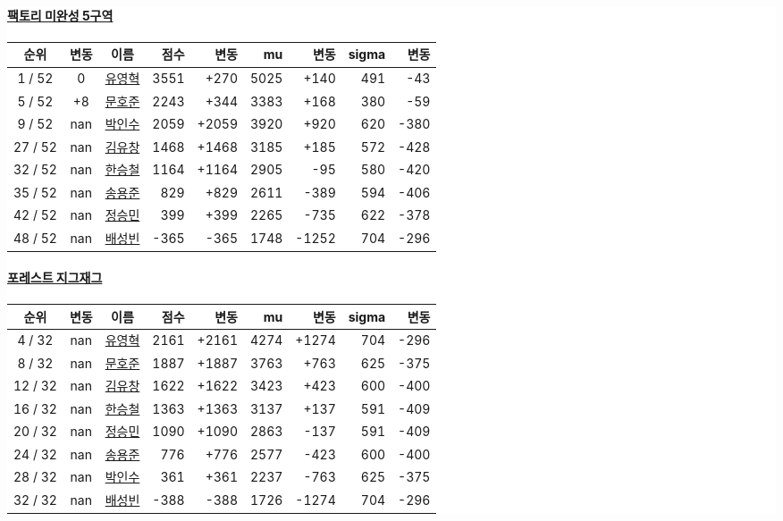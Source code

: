#### [팩토리 미완성 5구역](../district5)

| 순위 | 변동 | 이름 | 점수 | 변동 | mu | 변동 | sigma | 변동 |
|:---:|:---:|:---:|---:|---:|---:|---:|---:|---:|
| 1 / 52 | 0 | [유영혁](../yuyeonghyeok) | 3551 | +270 | 5025 | +140 | 491 | -43 |
| 5 / 52 | +8 | [문호준](../munhojun) | 2243 | +344 | 3383 | +168 | 380 | -59 |
| 9 / 52 | nan | [박인수](../bakinsu) | 2059 | +2059 | 3920 | +920 | 620 | -380 |
| 27 / 52 | nan | [김유창](../gimyuchang) | 1468 | +1468 | 3185 | +185 | 572 | -428 |
| 32 / 52 | nan | [한승철](../hanseungcheol) | 1164 | +1164 | 2905 | -95 | 580 | -420 |
| 35 / 52 | nan | [송용준](../songyongjun) | 829 | +829 | 2611 | -389 | 594 | -406 |
| 42 / 52 | nan | [정승민](../jeongseungmin) | 399 | +399 | 2265 | -735 | 622 | -378 |
| 48 / 52 | nan | [배성빈](../baeseongbin) | -365 | -365 | 1748 | -1252 | 704 | -296 |

#### [포레스트 지그재그](../zigzag)

| 순위 | 변동 | 이름 | 점수 | 변동 | mu | 변동 | sigma | 변동 |
|:---:|:---:|:---:|---:|---:|---:|---:|---:|---:|
| 4 / 32 | nan | [유영혁](../yuyeonghyeok) | 2161 | +2161 | 4274 | +1274 | 704 | -296 |
| 8 / 32 | nan | [문호준](../munhojun) | 1887 | +1887 | 3763 | +763 | 625 | -375 |
| 12 / 32 | nan | [김유창](../gimyuchang) | 1622 | +1622 | 3423 | +423 | 600 | -400 |
| 16 / 32 | nan | [한승철](../hanseungcheol) | 1363 | +1363 | 3137 | +137 | 591 | -409 |
| 20 / 32 | nan | [정승민](../jeongseungmin) | 1090 | +1090 | 2863 | -137 | 591 | -409 |
| 24 / 32 | nan | [송용준](../songyongjun) | 776 | +776 | 2577 | -423 | 600 | -400 |
| 28 / 32 | nan | [박인수](../bakinsu) | 361 | +361 | 2237 | -763 | 625 | -375 |
| 32 / 32 | nan | [배성빈](../baeseongbin) | -388 | -388 | 1726 | -1274 | 704 | -296 |
